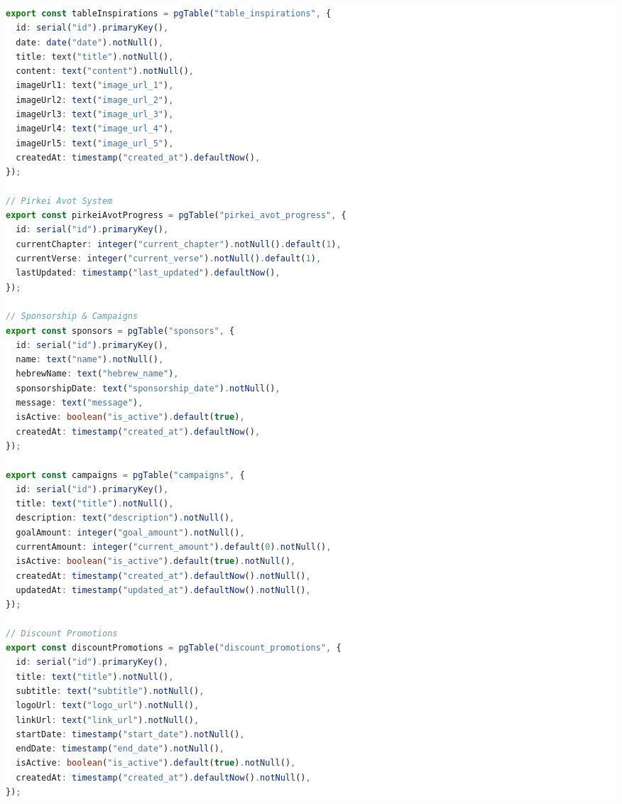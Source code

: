```typescript
export const tableInspirations = pgTable("table_inspirations", {
  id: serial("id").primaryKey(),
  date: date("date").notNull(),
  title: text("title").notNull(),
  content: text("content").notNull(),
  imageUrl1: text("image_url_1"),
  imageUrl2: text("image_url_2"),
  imageUrl3: text("image_url_3"),
  imageUrl4: text("image_url_4"),
  imageUrl5: text("image_url_5"),
  createdAt: timestamp("created_at").defaultNow(),
});

// Pirkei Avot System
export const pirkeiAvotProgress = pgTable("pirkei_avot_progress", {
  id: serial("id").primaryKey(),
  currentChapter: integer("current_chapter").notNull().default(1),
  currentVerse: integer("current_verse").notNull().default(1),
  lastUpdated: timestamp("last_updated").defaultNow(),
});

// Sponsorship & Campaigns
export const sponsors = pgTable("sponsors", {
  id: serial("id").primaryKey(),
  name: text("name").notNull(),
  hebrewName: text("hebrew_name"),
  sponsorshipDate: text("sponsorship_date").notNull(),
  message: text("message"),
  isActive: boolean("is_active").default(true),
  createdAt: timestamp("created_at").defaultNow(),
});

export const campaigns = pgTable("campaigns", {
  id: serial("id").primaryKey(),
  title: text("title").notNull(),
  description: text("description").notNull(),
  goalAmount: integer("goal_amount").notNull(),
  currentAmount: integer("current_amount").default(0).notNull(),
  isActive: boolean("is_active").default(true).notNull(),
  createdAt: timestamp("created_at").defaultNow().notNull(),
  updatedAt: timestamp("updated_at").defaultNow().notNull(),
});

// Discount Promotions
export const discountPromotions = pgTable("discount_promotions", {
  id: serial("id").primaryKey(),
  title: text("title").notNull(),
  subtitle: text("subtitle").notNull(),
  logoUrl: text("logo_url").notNull(),
  linkUrl: text("link_url").notNull(),
  startDate: timestamp("start_date").notNull(),
  endDate: timestamp("end_date").notNull(),
  isActive: boolean("is_active").default(true).notNull(),
  createdAt: timestamp("created_at").defaultNow().notNull(),
});
```
